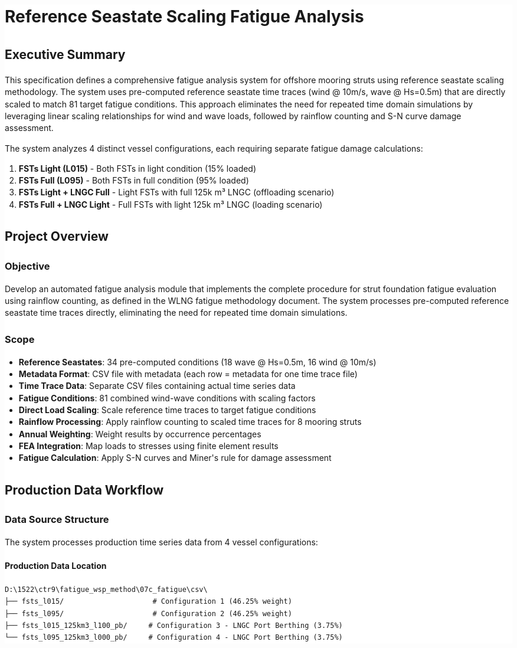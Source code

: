 # Reference Seastate Scaling Fatigue Analysis

## Executive Summary

This specification defines a comprehensive fatigue analysis system for offshore mooring struts using reference seastate scaling methodology. The system uses pre-computed reference seastate time traces (wind @ 10m/s, wave @ Hs=0.5m) that are directly scaled to match 81 target fatigue conditions. This approach eliminates the need for repeated time domain simulations by leveraging linear scaling relationships for wind and wave loads, followed by rainflow counting and S-N curve damage assessment.

The system analyzes 4 distinct vessel configurations, each requiring separate fatigue damage calculations:
1. **FSTs Light (L015)** - Both FSTs in light condition (15% loaded)
2. **FSTs Full (L095)** - Both FSTs in full condition (95% loaded)  
3. **FSTs Light + LNGC Full** - Light FSTs with full 125k m³ LNGC (offloading scenario)
4. **FSTs Full + LNGC Light** - Full FSTs with light 125k m³ LNGC (loading scenario)

## Project Overview

### Objective
Develop an automated fatigue analysis module that implements the complete procedure for strut foundation fatigue evaluation using rainflow counting, as defined in the WLNG fatigue methodology document. The system processes pre-computed reference seastate time traces directly, eliminating the need for repeated time domain simulations.

### Scope
- **Reference Seastates**: 34 pre-computed conditions (18 wave @ Hs=0.5m, 16 wind @ 10m/s)
- **Metadata Format**: CSV file with metadata (each row = metadata for one time trace file)
- **Time Trace Data**: Separate CSV files containing actual time series data
- **Fatigue Conditions**: 81 combined wind-wave conditions with scaling factors
- **Direct Load Scaling**: Scale reference time traces to target fatigue conditions
- **Rainflow Processing**: Apply rainflow counting to scaled time traces for 8 mooring struts
- **Annual Weighting**: Weight results by occurrence percentages
- **FEA Integration**: Map loads to stresses using finite element results
- **Fatigue Calculation**: Apply S-N curves and Miner's rule for damage assessment

## Production Data Workflow

### Data Source Structure
The system processes production time series data from 4 vessel configurations:

#### Production Data Location
```
D:\1522\ctr9\fatigue_wsp_method\07c_fatigue\csv\
├── fsts_l015/                     # Configuration 1 (46.25% weight)
├── fsts_l095/                     # Configuration 2 (46.25% weight)  
├── fsts_l015_125km3_l100_pb/     # Configuration 3 - LNGC Port Berthing (3.75%)
└── fsts_l095_125km3_l000_pb/     # Configuration 4 - LNGC Port Berthing (3.75%)
```
